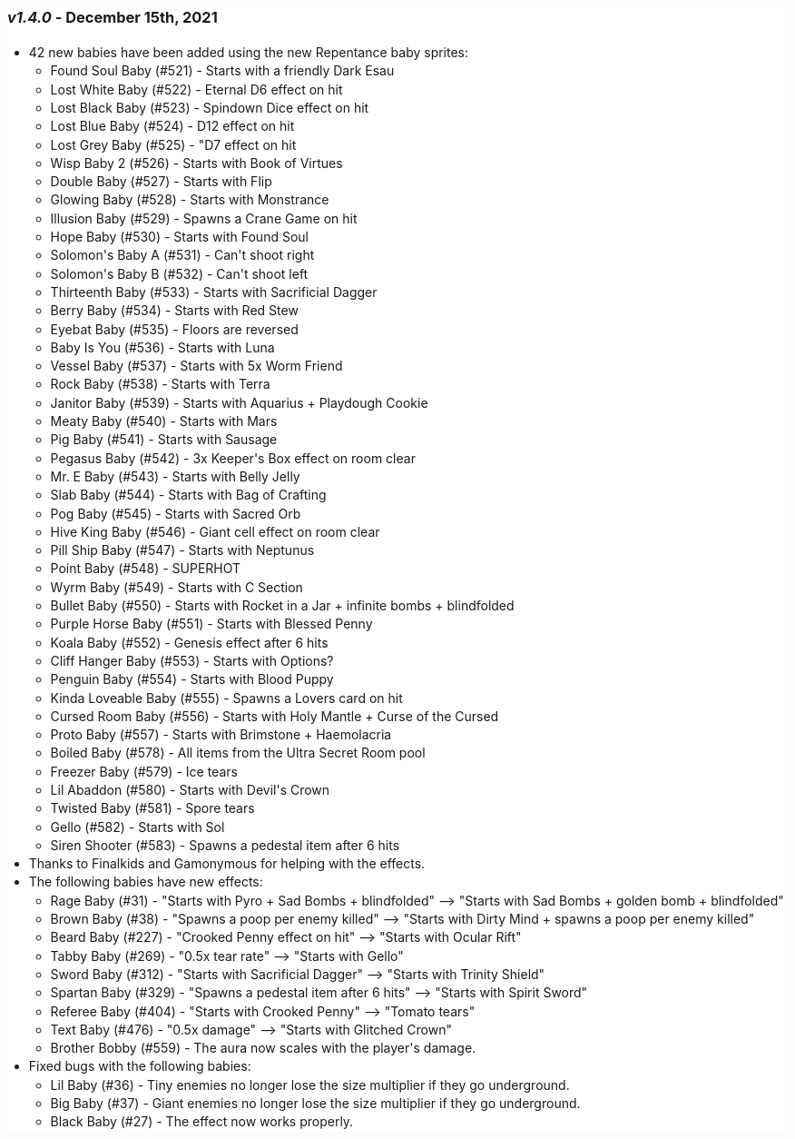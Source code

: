 ### _v1.4.0_ - December 15th, 2021

- 42 new babies have been added using the new Repentance baby sprites:
  - Found Soul Baby (#521) - Starts with a friendly Dark Esau
  - Lost White Baby (#522) - Eternal D6 effect on hit
  - Lost Black Baby (#523) - Spindown Dice effect on hit
  - Lost Blue Baby (#524) - D12 effect on hit
  - Lost Grey Baby (#525) - "D7 effect on hit
  - Wisp Baby 2 (#526) - Starts with Book of Virtues
  - Double Baby (#527) - Starts with Flip
  - Glowing Baby (#528) - Starts with Monstrance
  - Illusion Baby (#529) - Spawns a Crane Game on hit
  - Hope Baby (#530) - Starts with Found Soul
  - Solomon's Baby A (#531) - Can't shoot right
  - Solomon's Baby B (#532) - Can't shoot left
  - Thirteenth Baby (#533) - Starts with Sacrificial Dagger
  - Berry Baby (#534) - Starts with Red Stew
  - Eyebat Baby (#535) - Floors are reversed
  - Baby Is You (#536) - Starts with Luna
  - Vessel Baby (#537) - Starts with 5x Worm Friend
  - Rock Baby (#538) - Starts with Terra
  - Janitor Baby (#539) - Starts with Aquarius + Playdough Cookie
  - Meaty Baby (#540) - Starts with Mars
  - Pig Baby (#541) - Starts with Sausage
  - Pegasus Baby (#542) - 3x Keeper's Box effect on room clear
  - Mr. E Baby (#543) - Starts with Belly Jelly
  - Slab Baby (#544) - Starts with Bag of Crafting
  - Pog Baby (#545) - Starts with Sacred Orb
  - Hive King Baby (#546) - Giant cell effect on room clear
  - Pill Ship Baby (#547) - Starts with Neptunus
  - Point Baby (#548) - SUPERHOT
  - Wyrm Baby (#549) - Starts with C Section
  - Bullet Baby (#550) - Starts with Rocket in a Jar + infinite bombs + blindfolded
  - Purple Horse Baby (#551) - Starts with Blessed Penny
  - Koala Baby (#552) - Genesis effect after 6 hits
  - Cliff Hanger Baby (#553) - Starts with Options?
  - Penguin Baby (#554) - Starts with Blood Puppy
  - Kinda Loveable Baby (#555) - Spawns a Lovers card on hit
  - Cursed Room Baby (#556) - Starts with Holy Mantle + Curse of the Cursed
  - Proto Baby (#557) - Starts with Brimstone + Haemolacria
  - Boiled Baby (#578) - All items from the Ultra Secret Room pool
  - Freezer Baby (#579) - Ice tears
  - Lil Abaddon (#580) - Starts with Devil's Crown
  - Twisted Baby (#581) - Spore tears
  - Gello (#582) - Starts with Sol
  - Siren Shooter (#583) - Spawns a pedestal item after 6 hits
- Thanks to Finalkids and Gamonymous for helping with the effects.
- The following babies have new effects:
  - Rage Baby (#31) - "Starts with Pyro + Sad Bombs + blindfolded" --> "Starts with Sad Bombs + golden bomb + blindfolded"
  - Brown Baby (#38) - "Spawns a poop per enemy killed" --> "Starts with Dirty Mind + spawns a poop per enemy killed"
  - Beard Baby (#227) - "Crooked Penny effect on hit" --> "Starts with Ocular Rift"
  - Tabby Baby (#269) - "0.5x tear rate" --> "Starts with Gello"
  - Sword Baby (#312) - "Starts with Sacrificial Dagger" --> "Starts with Trinity Shield"
  - Spartan Baby (#329) - "Spawns a pedestal item after 6 hits" --> "Starts with Spirit Sword"
  - Referee Baby (#404) - "Starts with Crooked Penny" --> "Tomato tears"
  - Text Baby (#476) - "0.5x damage" --> "Starts with Glitched Crown"
  - Brother Bobby (#559) - The aura now scales with the player's damage.
- Fixed bugs with the following babies:
  - Lil Baby (#36) - Tiny enemies no longer lose the size multiplier if they go underground.
  - Big Baby (#37) - Giant enemies no longer lose the size multiplier if they go underground.
  - Black Baby (#27) - The effect now works properly.